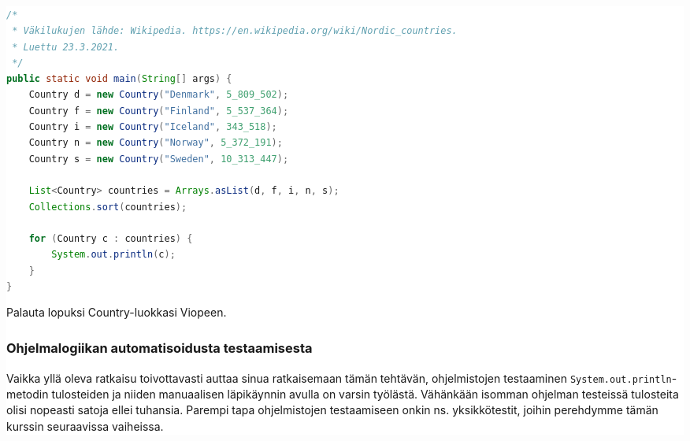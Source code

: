 ```java
/*
 * Väkilukujen lähde: Wikipedia. https://en.wikipedia.org/wiki/Nordic_countries.
 * Luettu 23.3.2021.
 */
public static void main(String[] args) {
    Country d = new Country("Denmark", 5_809_502);
    Country f = new Country("Finland", 5_537_364);
    Country i = new Country("Iceland", 343_518);
    Country n = new Country("Norway", 5_372_191);
    Country s = new Country("Sweden", 10_313_447);

    List<Country> countries = Arrays.asList(d, f, i, n, s);
    Collections.sort(countries);

    for (Country c : countries) {
        System.out.println(c);
    }
}
```

Palauta lopuksi Country-luokkasi Viopeen.


### Ohjelmalogiikan automatisoidusta testaamisesta

Vaikka yllä oleva ratkaisu toivottavasti auttaa sinua ratkaisemaan tämän tehtävän, ohjelmistojen testaaminen `System.out.println`-metodin tulosteiden ja niiden manuaalisen läpikäynnin avulla on varsin työlästä. Vähänkään isomman ohjelman testeissä tulosteita olisi nopeasti satoja ellei tuhansia. Parempi tapa ohjelmistojen testaamiseen onkin ns. yksikkötestit, joihin perehdymme tämän kurssin seuraavissa vaiheissa.

